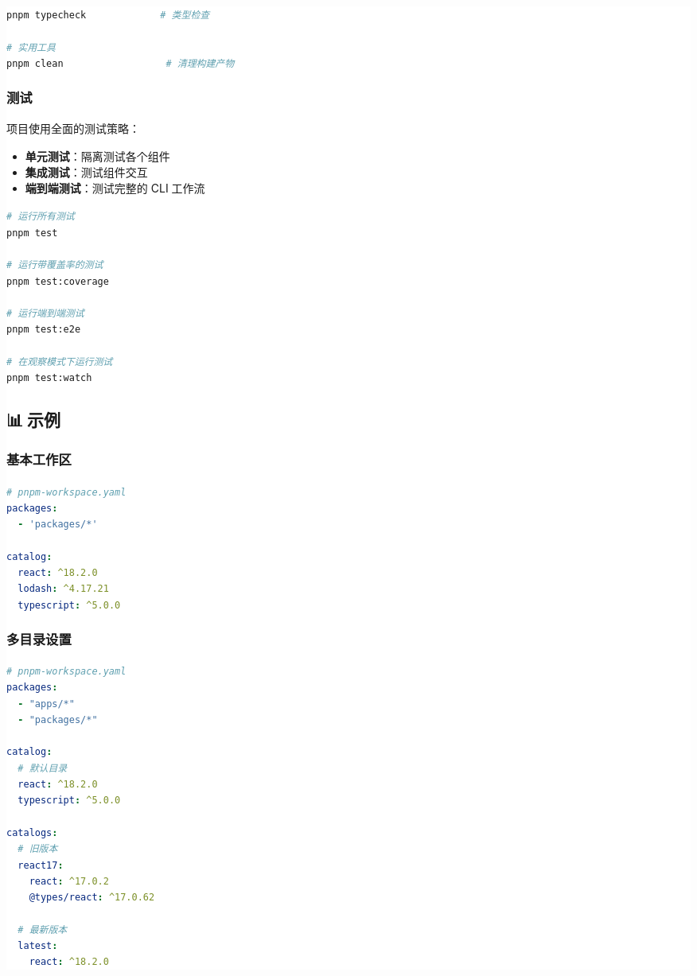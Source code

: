 ```bash
pnpm typecheck             # 类型检查

# 实用工具
pnpm clean                  # 清理构建产物
```

### 测试

项目使用全面的测试策略：

- **单元测试**：隔离测试各个组件
- **集成测试**：测试组件交互
- **端到端测试**：测试完整的 CLI 工作流

```bash
# 运行所有测试
pnpm test

# 运行带覆盖率的测试
pnpm test:coverage

# 运行端到端测试
pnpm test:e2e

# 在观察模式下运行测试
pnpm test:watch
```

## 📊 示例

### 基本工作区

```yaml
# pnpm-workspace.yaml
packages:
  - 'packages/*'

catalog:
  react: ^18.2.0
  lodash: ^4.17.21
  typescript: ^5.0.0
```

### 多目录设置

```yaml
# pnpm-workspace.yaml
packages:
  - "apps/*"
  - "packages/*"

catalog:
  # 默认目录
  react: ^18.2.0
  typescript: ^5.0.0

catalogs:
  # 旧版本
  react17:
    react: ^17.0.2
    @types/react: ^17.0.62

  # 最新版本
  latest:
    react: ^18.2.0
```
